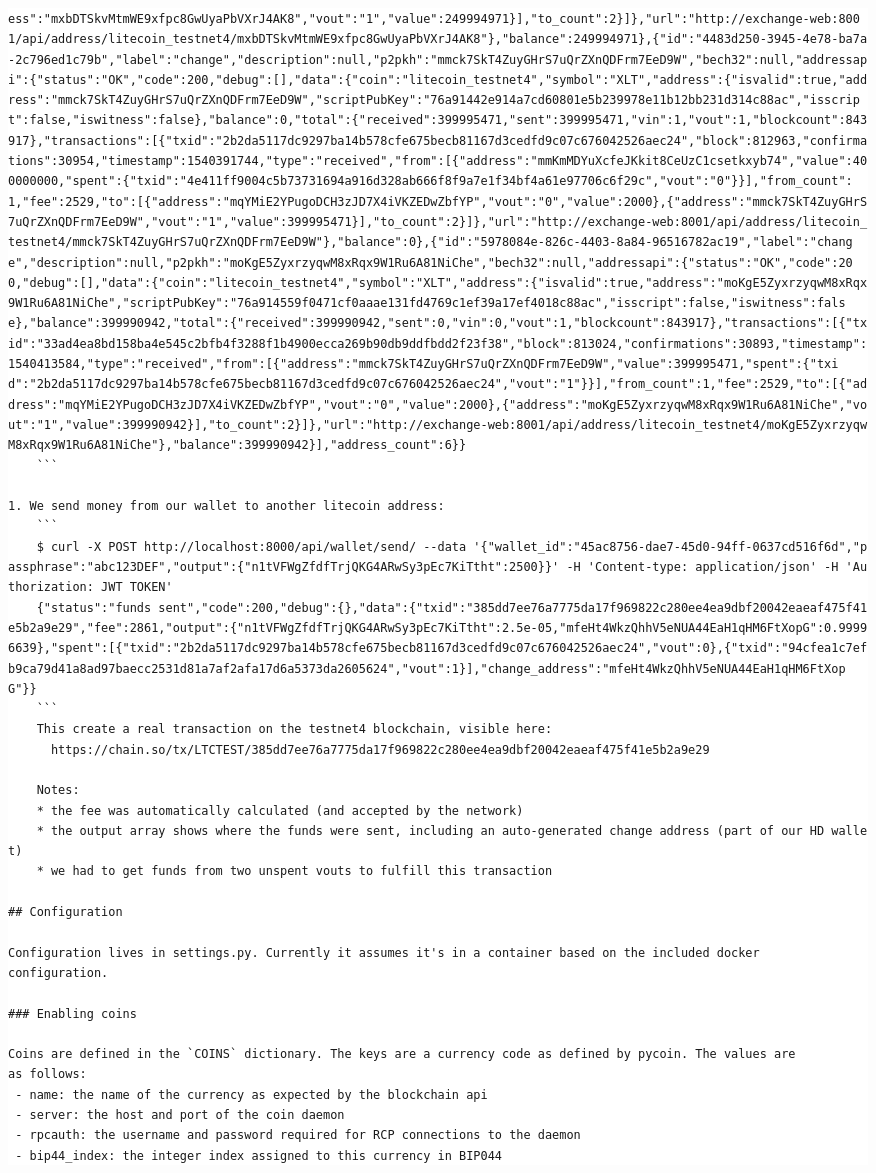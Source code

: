 ```
ess":"mxbDTSkvMtmWE9xfpc8GwUyaPbVXrJ4AK8","vout":"1","value":249994971}],"to_count":2}]},"url":"http://exchange-web:8001/api/address/litecoin_testnet4/mxbDTSkvMtmWE9xfpc8GwUyaPbVXrJ4AK8"},"balance":249994971},{"id":"4483d250-3945-4e78-ba7a-2c796ed1c79b","label":"change","description":null,"p2pkh":"mmck7SkT4ZuyGHrS7uQrZXnQDFrm7EeD9W","bech32":null,"addressapi":{"status":"OK","code":200,"debug":[],"data":{"coin":"litecoin_testnet4","symbol":"XLT","address":{"isvalid":true,"address":"mmck7SkT4ZuyGHrS7uQrZXnQDFrm7EeD9W","scriptPubKey":"76a91442e914a7cd60801e5b239978e11b12bb231d314c88ac","isscript":false,"iswitness":false},"balance":0,"total":{"received":399995471,"sent":399995471,"vin":1,"vout":1,"blockcount":843917},"transactions":[{"txid":"2b2da5117dc9297ba14b578cfe675becb81167d3cedfd9c07c676042526aec24","block":812963,"confirmations":30954,"timestamp":1540391744,"type":"received","from":[{"address":"mmKmMDYuXcfeJKkit8CeUzC1csetkxyb74","value":400000000,"spent":{"txid":"4e411ff9004c5b73731694a916d328ab666f8f9a7e1f34bf4a61e97706c6f29c","vout":"0"}}],"from_count":1,"fee":2529,"to":[{"address":"mqYMiE2YPugoDCH3zJD7X4iVKZEDwZbfYP","vout":"0","value":2000},{"address":"mmck7SkT4ZuyGHrS7uQrZXnQDFrm7EeD9W","vout":"1","value":399995471}],"to_count":2}]},"url":"http://exchange-web:8001/api/address/litecoin_testnet4/mmck7SkT4ZuyGHrS7uQrZXnQDFrm7EeD9W"},"balance":0},{"id":"5978084e-826c-4403-8a84-96516782ac19","label":"change","description":null,"p2pkh":"moKgE5ZyxrzyqwM8xRqx9W1Ru6A81NiChe","bech32":null,"addressapi":{"status":"OK","code":200,"debug":[],"data":{"coin":"litecoin_testnet4","symbol":"XLT","address":{"isvalid":true,"address":"moKgE5ZyxrzyqwM8xRqx9W1Ru6A81NiChe","scriptPubKey":"76a914559f0471cf0aaae131fd4769c1ef39a17ef4018c88ac","isscript":false,"iswitness":false},"balance":399990942,"total":{"received":399990942,"sent":0,"vin":0,"vout":1,"blockcount":843917},"transactions":[{"txid":"33ad4ea8bd158ba4e545c2bfb4f3288f1b4900ecca269b90db9ddfbdd2f23f38","block":813024,"confirmations":30893,"timestamp":1540413584,"type":"received","from":[{"address":"mmck7SkT4ZuyGHrS7uQrZXnQDFrm7EeD9W","value":399995471,"spent":{"txid":"2b2da5117dc9297ba14b578cfe675becb81167d3cedfd9c07c676042526aec24","vout":"1"}}],"from_count":1,"fee":2529,"to":[{"address":"mqYMiE2YPugoDCH3zJD7X4iVKZEDwZbfYP","vout":"0","value":2000},{"address":"moKgE5ZyxrzyqwM8xRqx9W1Ru6A81NiChe","vout":"1","value":399990942}],"to_count":2}]},"url":"http://exchange-web:8001/api/address/litecoin_testnet4/moKgE5ZyxrzyqwM8xRqx9W1Ru6A81NiChe"},"balance":399990942}],"address_count":6}}
    ```
    
1. We send money from our wallet to another litecoin address:
    ```
    $ curl -X POST http://localhost:8000/api/wallet/send/ --data '{"wallet_id":"45ac8756-dae7-45d0-94ff-0637cd516f6d","passphrase":"abc123DEF","output":{"n1tVFWgZfdfTrjQKG4ARwSy3pEc7KiTtht":2500}}' -H 'Content-type: application/json' -H 'Authorization: JWT TOKEN'
    {"status":"funds sent","code":200,"debug":{},"data":{"txid":"385dd7ee76a7775da17f969822c280ee4ea9dbf20042eaeaf475f41e5b2a9e29","fee":2861,"output":{"n1tVFWgZfdfTrjQKG4ARwSy3pEc7KiTtht":2.5e-05,"mfeHt4WkzQhhV5eNUA44EaH1qHM6FtXopG":0.99996639},"spent":[{"txid":"2b2da5117dc9297ba14b578cfe675becb81167d3cedfd9c07c676042526aec24","vout":0},{"txid":"94cfea1c7efb9ca79d41a8ad97baecc2531d81a7af2afa17d6a5373da2605624","vout":1}],"change_address":"mfeHt4WkzQhhV5eNUA44EaH1qHM6FtXopG"}}
    ```
    This create a real transaction on the testnet4 blockchain, visible here:
      https://chain.so/tx/LTCTEST/385dd7ee76a7775da17f969822c280ee4ea9dbf20042eaeaf475f41e5b2a9e29
      
    Notes:
    * the fee was automatically calculated (and accepted by the network)
    * the output array shows where the funds were sent, including an auto-generated change address (part of our HD wallet)
    * we had to get funds from two unspent vouts to fulfill this transaction

## Configuration

Configuration lives in settings.py. Currently it assumes it's in a container based on the included docker
configuration.

### Enabling coins

Coins are defined in the `COINS` dictionary. The keys are a currency code as defined by pycoin. The values are
as follows:
 - name: the name of the currency as expected by the blockchain api
 - server: the host and port of the coin daemon
 - rpcauth: the username and password required for RCP connections to the daemon
 - bip44_index: the integer index assigned to this currency in BIP044
```